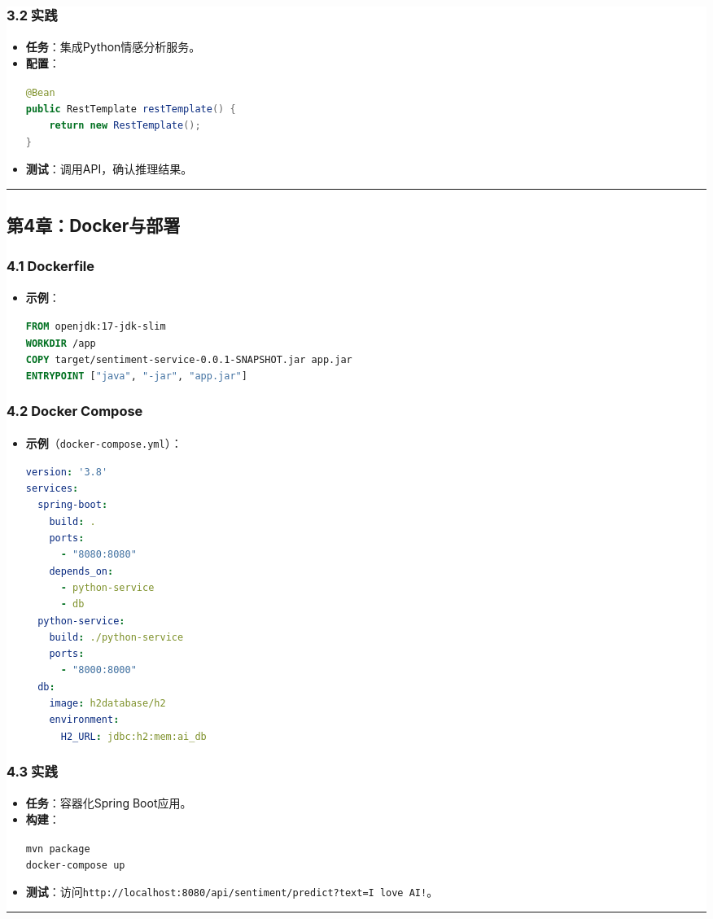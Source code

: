 ### 3.2 实践
- **任务**：集成Python情感分析服务。
- **配置**：
  ```java
  @Bean
  public RestTemplate restTemplate() {
      return new RestTemplate();
  }
  ```
- **测试**：调用API，确认推理结果。

---

## 第4章：Docker与部署

### 4.1 Dockerfile
- **示例**：
  ```dockerfile
  FROM openjdk:17-jdk-slim
  WORKDIR /app
  COPY target/sentiment-service-0.0.1-SNAPSHOT.jar app.jar
  ENTRYPOINT ["java", "-jar", "app.jar"]
  ```

### 4.2 Docker Compose
- **示例**（`docker-compose.yml`）：
  ```yaml
  version: '3.8'
  services:
    spring-boot:
      build: .
      ports:
        - "8080:8080"
      depends_on:
        - python-service
        - db
    python-service:
      build: ./python-service
      ports:
        - "8000:8000"
    db:
      image: h2database/h2
      environment:
        H2_URL: jdbc:h2:mem:ai_db
  ```

### 4.3 实践
- **任务**：容器化Spring Boot应用。
- **构建**：
  ```bash
  mvn package
  docker-compose up
  ```
- **测试**：访问`http://localhost:8080/api/sentiment/predict?text=I love AI!`。

---